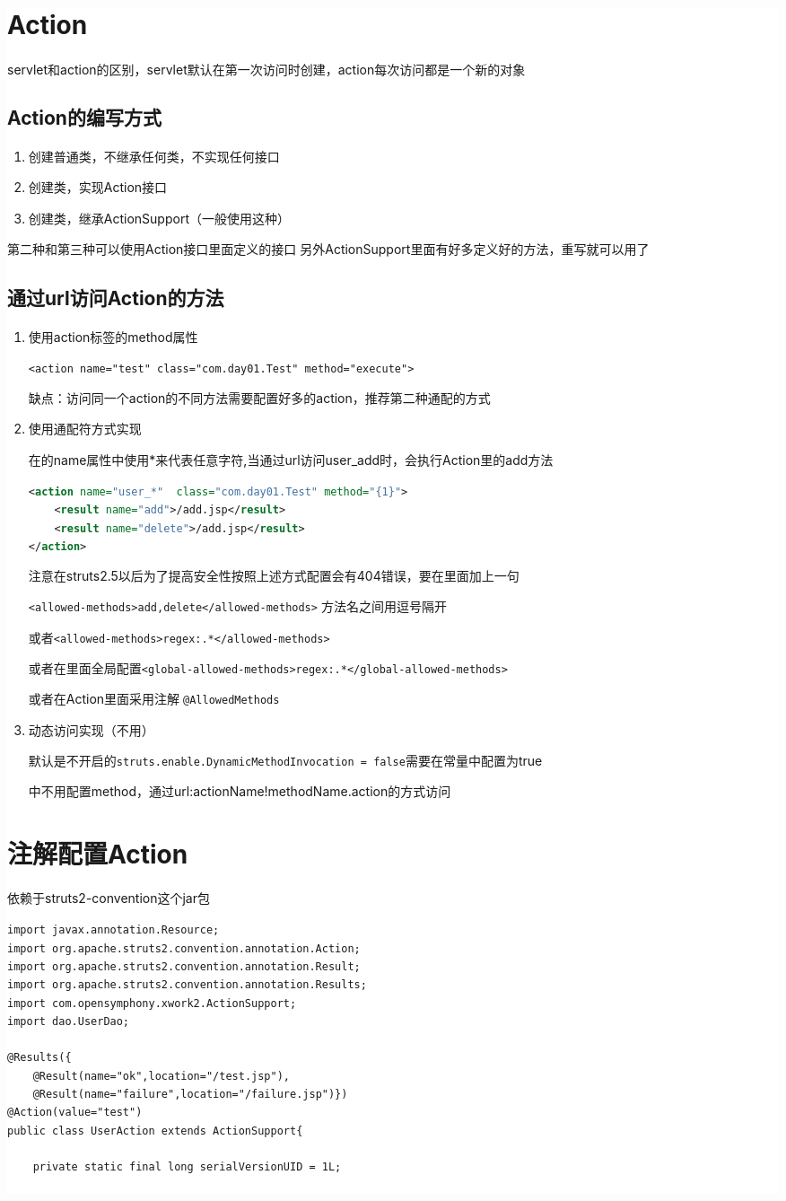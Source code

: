 # Action

servlet和action的区别，servlet默认在第一次访问时创建，action每次访问都是一个新的对象

## Action的编写方式

1. 创建普通类，不继承任何类，不实现任何接口

2. 创建类，实现Action接口

3. 创建类，继承ActionSupport（一般使用这种）

第二种和第三种可以使用Action接口里面定义的接口
另外ActionSupport里面有好多定义好的方法，重写就可以用了

## 通过url访问Action的方法

1. 使用action标签的method属性

    `<action name="test" class="com.day01.Test" method="execute">`

    缺点：访问同一个action的不同方法需要配置好多的action，推荐第二种通配的方式

2. 使用通配符方式实现

    在<action>的name属性中使用*来代表任意字符,当通过url访问user_add时，会执行Action里的add方法

    ```xml
    <action name="user_*"  class="com.day01.Test" method="{1}">
        <result name="add">/add.jsp</result>
        <result name="delete">/add.jsp</result>                                    
    </action>                 
    ```
    注意在struts2.5以后为了提高安全性按照上述方式配置会有404错误，要在<action>里面加上一句
    
    `<allowed-methods>add,delete</allowed-methods>` 方法名之间用逗号隔开

    或者`<allowed-methods>regex:.*</allowed-methods>`

    或者在<package>里面全局配置`<global-allowed-methods>regex:.*</global-allowed-methods>`

    或者在Action里面采用注解 `@AllowedMethods`

3. 动态访问实现（不用）

    默认是不开启的`struts.enable.DynamicMethodInvocation = false`需要在常量中配置为true

    <action>中不用配置method，通过url:actionName!methodName.action的方式访问

# 注解配置Action

依赖于struts2-convention这个jar包

```
import javax.annotation.Resource;
import org.apache.struts2.convention.annotation.Action;
import org.apache.struts2.convention.annotation.Result;
import org.apache.struts2.convention.annotation.Results;
import com.opensymphony.xwork2.ActionSupport;
import dao.UserDao;

@Results({
	@Result(name="ok",location="/test.jsp"),  
	@Result(name="failure",location="/failure.jsp")})
@Action(value="test")
public class UserAction extends ActionSupport{
	
	private static final long serialVersionUID = 1L;
	
```